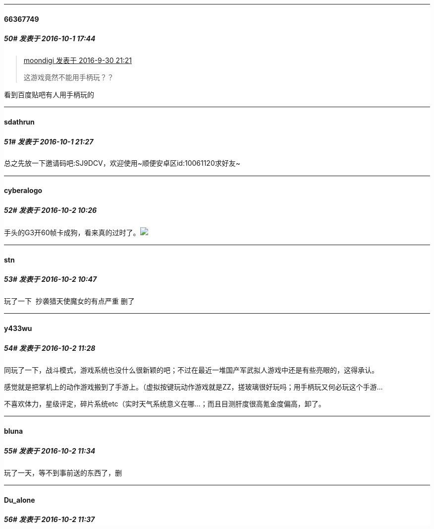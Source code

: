 *****

####  66367749  
##### 50#       发表于 2016-10-1 17:44

<blockquote><a href="httphttps://bbs.saraba1st.com/2b/forum.php?mod=redirect&amp;goto=findpost&amp;pid=33740610&amp;ptid=1334731" target="_blank">moondigi 发表于 2016-9-30 21:21</a>

这游戏竟然不能用手柄玩？？</blockquote>
看到百度贴吧有人用手柄玩的

*****

####  sdathrun  
##### 51#       发表于 2016-10-1 21:27

总之先放一下邀请码吧:SJ9DCV，欢迎使用~顺便安卓区id:10061120求好友~

*****

####  cyberalogo  
##### 52#       发表于 2016-10-2 10:26

手头的G3开60帧卡成狗，看来真的过时了。<img src="https://static.saraba1st.com/image/smiley/face/145.gif" referrerpolicy="no-referrer">

*****

####  stn  
##### 53#       发表于 2016-10-2 10:47

玩了一下  抄袭猎天使魔女的有点严重 删了

*****

####  y433wu  
##### 54#       发表于 2016-10-2 11:28

同玩了一下，战斗模式，游戏系统也没什么很新颖的吧；不过在最近一堆国产军武拟人游戏中还是有些亮眼的，这得承认。

感觉就是把掌机上的动作游戏搬到了手游上。（虚拟按键玩动作游戏就是ZZ，搓玻璃很好玩吗；用手柄玩又何必玩这个手游…

不喜欢体力，星级评定，碎片系统etc（实时天气系统意义在哪…；而且目测肝度很高氪金度偏高，卸了。

*****

####  bluna  
##### 55#       发表于 2016-10-2 11:34

玩了一天，等不到事前送的东西了，删

*****

####  Du_alone  
##### 56#       发表于 2016-10-2 11:37
